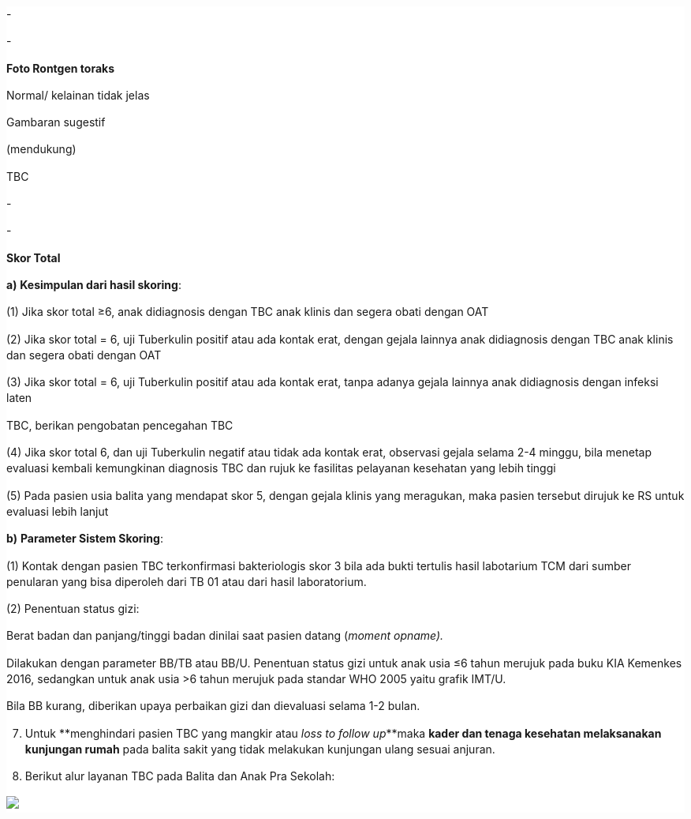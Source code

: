 \-

\-

**Foto Rontgen toraks**

Normal/ kelainan tidak jelas

Gambaran sugestif

(mendukung)

TBC

\-

\-

**Skor Total**

**a)** **Kesimpulan dari hasil skoring**:

(1) Jika skor total ≥6, anak didiagnosis dengan TBC anak klinis dan segera obati dengan OAT

(2) Jika skor total = 6, uji Tuberkulin positif atau ada kontak erat, dengan gejala lainnya anak didiagnosis dengan TBC anak klinis dan segera obati dengan OAT

(3) Jika skor total = 6, uji Tuberkulin positif atau ada kontak erat, tanpa adanya gejala lainnya anak didiagnosis dengan infeksi laten

TBC, berikan pengobatan pencegahan TBC

(4) Jika skor total 6, dan uji Tuberkulin negatif atau tidak ada kontak erat, observasi gejala selama 2-4 minggu, bila menetap evaluasi kembali kemungkinan diagnosis TBC dan rujuk ke fasilitas pelayanan kesehatan yang lebih tinggi

(5) Pada pasien usia balita yang mendapat skor 5, dengan gejala klinis yang meragukan, maka pasien tersebut dirujuk ke RS untuk evaluasi lebih lanjut

**b)** **Parameter Sistem Skoring**:

(1) Kontak dengan pasien TBC terkonfirmasi bakteriologis skor 3 bila ada bukti tertulis hasil labotarium TCM dari sumber penularan yang bisa diperoleh dari TB 01 atau dari hasil laboratorium.

(2) Penentuan status gizi:

Berat badan dan panjang/tinggi badan dinilai saat pasien datang (_moment opname)._

Dilakukan dengan parameter BB/TB atau BB/U. Penentuan status gizi untuk anak usia ≤6 tahun merujuk pada buku KIA Kemenkes 2016, sedangkan untuk anak usia >6 tahun merujuk pada standar WHO 2005 yaitu grafik IMT/U.

Bila BB kurang, diberikan upaya perbaikan gizi dan dievaluasi selama 1-2 bulan.

7) Untuk **menghindari pasien TBC yang mangkir atau _loss to follow up_**maka **kader dan tenaga kesehatan melaksanakan kunjungan rumah** pada balita sakit yang tidak melakukan kunjungan ulang sesuai anjuran.

8) Berikut alur layanan TBC pada Balita dan Anak Pra Sekolah:

![](/ilm/image049.gif)
